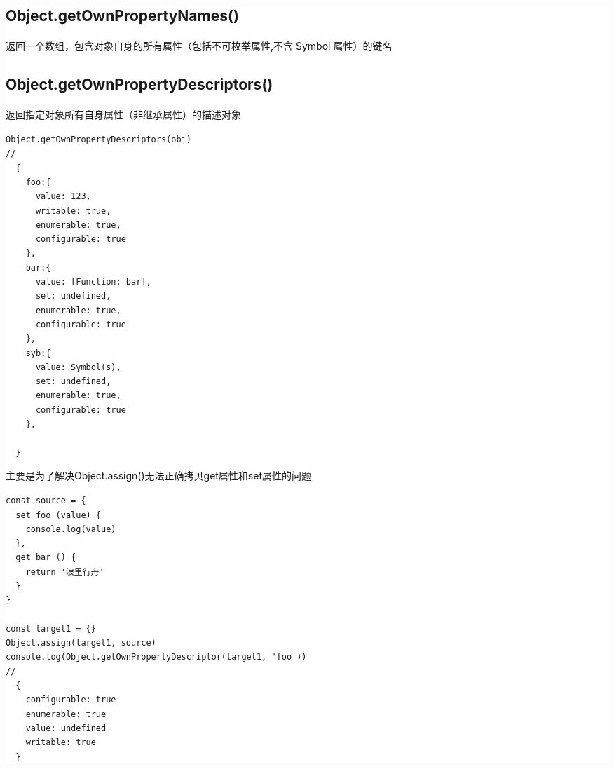 ## <a name="Object.getOwnPropertyNames()">Object.getOwnPropertyNames()</a>
返回一个数组，包含对象自身的所有属性（包括不可枚举属性,不含 Symbol 属性）的键名

## <a name="Object.getOwnPropertyDescriptors()">Object.getOwnPropertyDescriptors()</a>

[](https://developer.mozilla.org/en-US/docs/Web/JavaScript/Reference/Global_Objects/Object/getOwnPropertyDescriptors)
返回指定对象所有自身属性（非继承属性）的描述对象
>

    Object.getOwnPropertyDescriptors(obj)
    //
      { 
        foo:{ 
          value: 123,
          writable: true,
          enumerable: true,
          configurable: true 
        },
        bar:{ 
          value: [Function: bar],
          set: undefined,
          enumerable: true,
          configurable: true 
        },
        syb:{ 
          value: Symbol(s),
          set: undefined,
          enumerable: true,
          configurable: true 
        },
        
      }

主要是为了解决Object.assign()无法正确拷贝get属性和set属性的问题
>

    const source = {
      set foo (value) {
        console.log(value)
      },
      get bar () {
        return '浪里行舟'
      }
    }

    const target1 = {}
    Object.assign(target1, source)
    console.log(Object.getOwnPropertyDescriptor(target1, 'foo'))
    //
      {
        configurable: true
        enumerable: true
        value: undefined
        writable: true
      }
